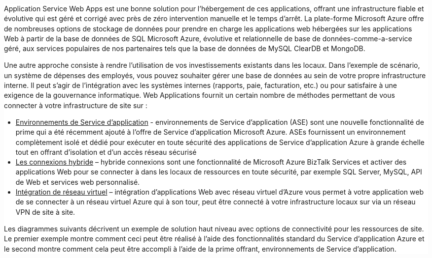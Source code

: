 Application Service Web Apps est une bonne solution pour l’hébergement de ces applications, offrant une infrastructure fiable et évolutive qui est géré et corrigé avec près de zéro intervention manuelle et le temps d’arrêt. La plate-forme Microsoft Azure offre de nombreuses options de stockage de données pour prendre en charge les applications web hébergées sur les applications Web à partir de la base de données de SQL Microsoft Azure, évolutive et relationnelle de base de données-comme-a-service géré, aux services populaires de nos partenaires tels que la base de données de MySQL ClearDB et MongoDB.

Une autre approche consiste à rendre l’utilisation de vos investissements existants dans les locaux. Dans l’exemple de scénario, un système de dépenses des employés, vous pouvez souhaiter gérer une base de données au sein de votre propre infrastructure interne. Il peut s’agir de l’intégration avec les systèmes internes (rapports, paie, facturation, etc.) ou pour satisfaire à une exigence de la gouvernance informatique.  Web Applications fournit un certain nombre de méthodes permettant de vous connecter à votre infrastructure de site sur :

- [Environnements de Service d’application](app-service-app-service-environment-intro.md) - environnements de Service d’application (ASE) sont une nouvelle fonctionnalité de prime qui a été récemment ajouté à l’offre de Service d’application Microsoft Azure.  ASEs fournissent un environnement complètement isolé et dédié pour exécuter en toute sécurité des applications de Service d’application Azure à grande échelle tout en offrant d’isolation et d’un accès réseau sécurisé   
- [Les connexions hybride](../biztalk-services/integration-hybrid-connection-overview.md) – hybride connexions sont une fonctionnalité de Microsoft Azure BizTalk Services et activer des applications Web pour se connecter à dans les locaux de ressources en toute sécurité, par exemple SQL Server, MySQL, API de Web et services web personnalisé. 
- [Intégration de réseau virtuel](https://azure.microsoft.com/blog/2014/09/15/azure-websites-virtual-network-integration/) – intégration d’applications Web avec réseau virtuel d’Azure vous permet à votre application web de se connecter à un réseau virtuel Azure qui à son tour, peut être connecté à votre infrastructure locaux sur via un réseau VPN de site à site. 

Les diagrammes suivants décrivent un exemple de solution haut niveau avec options de connectivité pour les ressources de site.  Le premier exemple montre comment ceci peut être réalisé à l’aide des fonctionnalités standard du Service d’application Azure et le second montre comment cela peut être accompli à l’aide de la prime offrant, environnements de Service d’application.

